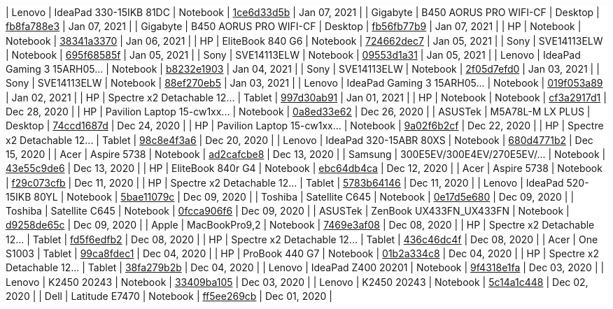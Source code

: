 | Lenovo        | IdeaPad 330-15IKB 81DC      | Notebook    | [1ce6d33d5b](https://linux-hardware.org/?probe=1ce6d33d5b) | Jan 07, 2021 |
| Gigabyte      | B450 AORUS PRO WIFI-CF      | Desktop     | [fb8fa788e3](https://linux-hardware.org/?probe=fb8fa788e3) | Jan 07, 2021 |
| Gigabyte      | B450 AORUS PRO WIFI-CF      | Desktop     | [fb56fb77b9](https://linux-hardware.org/?probe=fb56fb77b9) | Jan 07, 2021 |
| HP            | Notebook                    | Notebook    | [38341a3370](https://linux-hardware.org/?probe=38341a3370) | Jan 06, 2021 |
| HP            | EliteBook 840 G6            | Notebook    | [724662dec7](https://linux-hardware.org/?probe=724662dec7) | Jan 05, 2021 |
| Sony          | SVE14113ELW                 | Notebook    | [695f68585f](https://linux-hardware.org/?probe=695f68585f) | Jan 05, 2021 |
| Sony          | SVE14113ELW                 | Notebook    | [09553d1a31](https://linux-hardware.org/?probe=09553d1a31) | Jan 05, 2021 |
| Lenovo        | IdeaPad Gaming 3 15ARH05... | Notebook    | [b8232e1903](https://linux-hardware.org/?probe=b8232e1903) | Jan 04, 2021 |
| Sony          | SVE14113ELW                 | Notebook    | [2f05d7efd0](https://linux-hardware.org/?probe=2f05d7efd0) | Jan 03, 2021 |
| Sony          | SVE14113ELW                 | Notebook    | [88ef270eb5](https://linux-hardware.org/?probe=88ef270eb5) | Jan 03, 2021 |
| Lenovo        | IdeaPad Gaming 3 15ARH05... | Notebook    | [019f053a89](https://linux-hardware.org/?probe=019f053a89) | Jan 02, 2021 |
| HP            | Spectre x2 Detachable 12... | Tablet      | [997d30ab91](https://linux-hardware.org/?probe=997d30ab91) | Jan 01, 2021 |
| HP            | Notebook                    | Notebook    | [cf3a2917d1](https://linux-hardware.org/?probe=cf3a2917d1) | Dec 28, 2020 |
| HP            | Pavilion Laptop 15-cw1xx... | Notebook    | [0a8ed33e62](https://linux-hardware.org/?probe=0a8ed33e62) | Dec 26, 2020 |
| ASUSTek       | M5A78L-M LX PLUS            | Desktop     | [74ccd1687d](https://linux-hardware.org/?probe=74ccd1687d) | Dec 24, 2020 |
| HP            | Pavilion Laptop 15-cw1xx... | Notebook    | [9a02f6b2cf](https://linux-hardware.org/?probe=9a02f6b2cf) | Dec 22, 2020 |
| HP            | Spectre x2 Detachable 12... | Tablet      | [98c8e4f3a6](https://linux-hardware.org/?probe=98c8e4f3a6) | Dec 20, 2020 |
| Lenovo        | IdeaPad 320-15ABR 80XS      | Notebook    | [680d4771b2](https://linux-hardware.org/?probe=680d4771b2) | Dec 15, 2020 |
| Acer          | Aspire 5738                 | Notebook    | [ad2cafcbe8](https://linux-hardware.org/?probe=ad2cafcbe8) | Dec 13, 2020 |
| Samsung       | 300E5EV/300E4EV/270E5EV/... | Notebook    | [43e55c9de6](https://linux-hardware.org/?probe=43e55c9de6) | Dec 13, 2020 |
| HP            | EliteBook 840r G4           | Notebook    | [ebc64db4ca](https://linux-hardware.org/?probe=ebc64db4ca) | Dec 12, 2020 |
| Acer          | Aspire 5738                 | Notebook    | [f29c073cfb](https://linux-hardware.org/?probe=f29c073cfb) | Dec 11, 2020 |
| HP            | Spectre x2 Detachable 12... | Tablet      | [5783b64146](https://linux-hardware.org/?probe=5783b64146) | Dec 11, 2020 |
| Lenovo        | IdeaPad 520-15IKB 80YL      | Notebook    | [5bae11079c](https://linux-hardware.org/?probe=5bae11079c) | Dec 09, 2020 |
| Toshiba       | Satellite C645              | Notebook    | [0e17d5e680](https://linux-hardware.org/?probe=0e17d5e680) | Dec 09, 2020 |
| Toshiba       | Satellite C645              | Notebook    | [0fcca906f6](https://linux-hardware.org/?probe=0fcca906f6) | Dec 09, 2020 |
| ASUSTek       | ZenBook UX433FN_UX433FN     | Notebook    | [d9258de65c](https://linux-hardware.org/?probe=d9258de65c) | Dec 09, 2020 |
| Apple         | MacBookPro9,2               | Notebook    | [7469e3af08](https://linux-hardware.org/?probe=7469e3af08) | Dec 08, 2020 |
| HP            | Spectre x2 Detachable 12... | Tablet      | [fd5f6edfb2](https://linux-hardware.org/?probe=fd5f6edfb2) | Dec 08, 2020 |
| HP            | Spectre x2 Detachable 12... | Tablet      | [436c46dc4f](https://linux-hardware.org/?probe=436c46dc4f) | Dec 08, 2020 |
| Acer          | One S1003                   | Tablet      | [99ca8fdec1](https://linux-hardware.org/?probe=99ca8fdec1) | Dec 04, 2020 |
| HP            | ProBook 440 G7              | Notebook    | [01b2a334c8](https://linux-hardware.org/?probe=01b2a334c8) | Dec 04, 2020 |
| HP            | Spectre x2 Detachable 12... | Tablet      | [38fa279b2b](https://linux-hardware.org/?probe=38fa279b2b) | Dec 04, 2020 |
| Lenovo        | IdeaPad Z400 20201          | Notebook    | [9f4318e1fa](https://linux-hardware.org/?probe=9f4318e1fa) | Dec 03, 2020 |
| Lenovo        | K2450 20243                 | Notebook    | [33409ba105](https://linux-hardware.org/?probe=33409ba105) | Dec 03, 2020 |
| Lenovo        | K2450 20243                 | Notebook    | [5c14a1c448](https://linux-hardware.org/?probe=5c14a1c448) | Dec 02, 2020 |
| Dell          | Latitude E7470              | Notebook    | [ff5ee269cb](https://linux-hardware.org/?probe=ff5ee269cb) | Dec 01, 2020 |